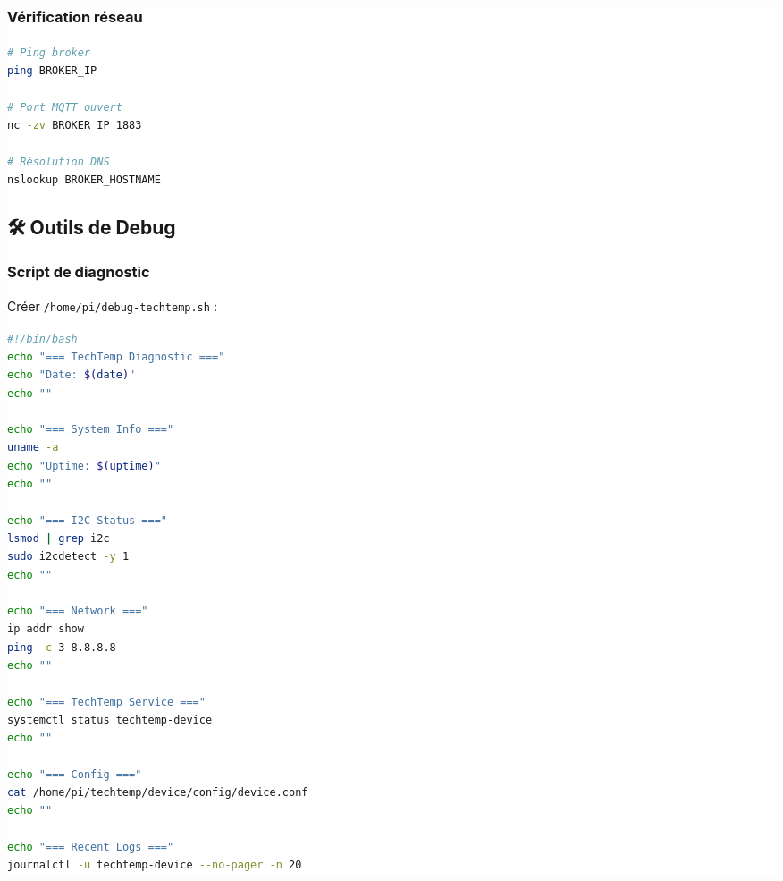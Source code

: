 ### Vérification réseau

```bash
# Ping broker
ping BROKER_IP

# Port MQTT ouvert
nc -zv BROKER_IP 1883

# Résolution DNS
nslookup BROKER_HOSTNAME
```

## 🛠️ Outils de Debug

### Script de diagnostic

Créer `/home/pi/debug-techtemp.sh` :

```bash
#!/bin/bash
echo "=== TechTemp Diagnostic ==="
echo "Date: $(date)"
echo ""

echo "=== System Info ==="
uname -a
echo "Uptime: $(uptime)"
echo ""

echo "=== I2C Status ==="
lsmod | grep i2c
sudo i2cdetect -y 1
echo ""

echo "=== Network ==="
ip addr show
ping -c 3 8.8.8.8
echo ""

echo "=== TechTemp Service ==="
systemctl status techtemp-device
echo ""

echo "=== Config ==="
cat /home/pi/techtemp/device/config/device.conf
echo ""

echo "=== Recent Logs ==="
journalctl -u techtemp-device --no-pager -n 20
```
